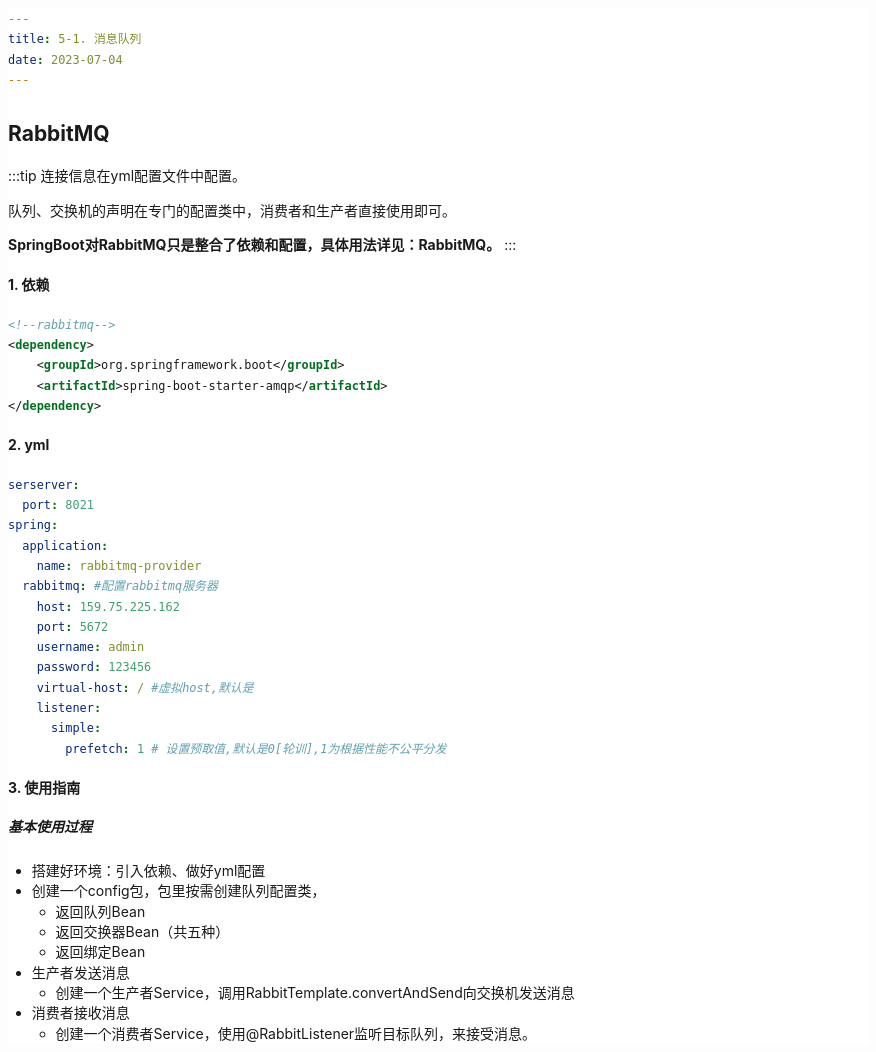 ```yaml
---
title: 5-1. 消息队列
date: 2023-07-04
---
```

## RabbitMQ
:::tip
连接信息在yml配置文件中配置。

队列、交换机的声明在专门的配置类中，消费者和生产者直接使用即可。

**SpringBoot对RabbitMQ只是整合了依赖和配置，具体用法详见：RabbitMQ。**
:::

#### 1. 依赖
```xml
<!--rabbitmq-->
<dependency>
    <groupId>org.springframework.boot</groupId>
    <artifactId>spring-boot-starter-amqp</artifactId>
</dependency>
```
#### 2. yml
```yml
serserver:
  port: 8021
spring:
  application:
    name: rabbitmq-provider
  rabbitmq: #配置rabbitmq服务器
    host: 159.75.225.162
    port: 5672
    username: admin
    password: 123456
    virtual-host: / #虚拟host,默认是
    listener:
      simple:
        prefetch: 1 # 设置预取值,默认是0[轮训],1为根据性能不公平分发  
```
#### 3. 使用指南
##### 基本使用过程
- 搭建好环境：引入依赖、做好yml配置
- 创建一个config包，包里按需创建队列配置类，
    - 返回队列Bean
    - 返回交换器Bean（共五种）
    - 返回绑定Bean
- 生产者发送消息
    - 创建一个生产者Service，调用RabbitTemplate.convertAndSend向交换机发送消息
- 消费者接收消息
    - 创建一个消费者Service，使用@RabbitListener监听目标队列，来接受消息。
